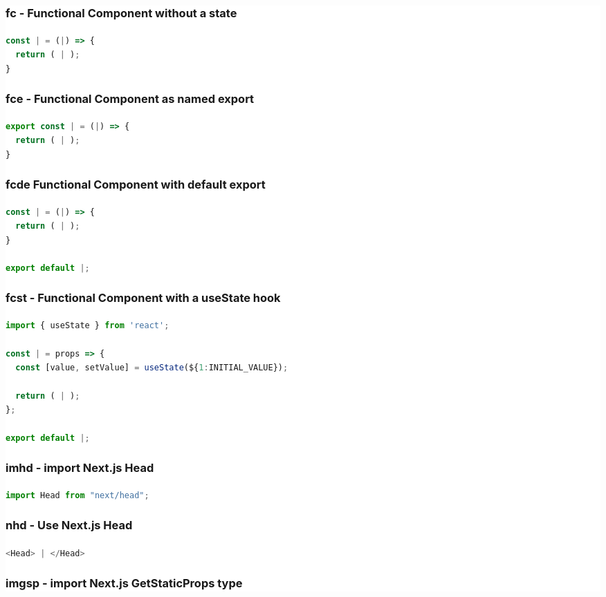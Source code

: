### fc - Functional Component without a state

```javascript
const | = (|) => {
  return ( | );
}
```

### fce - Functional Component as named export

```javascript
export const | = (|) => {
  return ( | );
}
```

### fcde Functional Component with default export

```javascript
const | = (|) => {
  return ( | );
}

export default |;
```

### fcst - Functional Component with a useState hook

```javascript
import { useState } from 'react';

const | = props => {
  const [value, setValue] = useState(${1:INITIAL_VALUE});

  return ( | );
};

export default |;
```

### imhd - import Next.js Head

```javascript
import Head from "next/head";
```

### nhd - Use Next.js Head

```javascript
<Head> | </Head>
```

### imgsp - import Next.js GetStaticProps type
